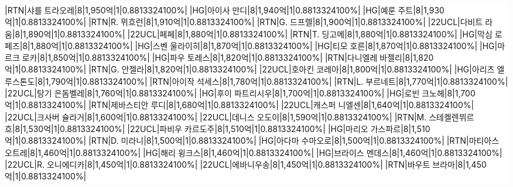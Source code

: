 |RTN|샤를 트라오레|8|1,950억|1|0.8813324100%|
|HG|아이사 만디|8|1,940억|1|0.8813324100%|
|HG|예룬 주트|8|1,930억|1|0.8813324100%|
|RTN|R. 뮈흐런|8|1,910억|1|0.8813324100%|
|RTN|G. 드프렐|8|1,900억|1|0.8813324100%|
|22UCL|다비트 라움|8|1,890억|1|0.8813324100%|
|22UCL|페페|8|1,880억|1|0.8813324100%|
|RTN|T. 딩고메|8|1,880억|1|0.8813324100%|
|HG|막심 로페즈|8|1,880억|1|0.8813324100%|
|HG|스벤 울라이히|8|1,870억|1|0.8813324100%|
|HG|티모 호른|8|1,870억|1|0.8813324100%|
|HG|마르크 로카|8|1,850억|1|0.8813324100%|
|HG|파우 토레스|8|1,820억|1|0.8813324100%|
|RTN|다니엘레 바젤리|8|1,820억|1|0.8813324100%|
|RTN|G. 안젤라|8|1,820억|1|0.8813324100%|
|22UCL|호아킨 코레아|8|1,800억|1|0.8813324100%|
|HG|아리츠 엘루스톤도|8|1,790억|1|0.8813324100%|
|RTN|아이작 석세스|8|1,780억|1|0.8813324100%|
|RTN|L. 부르네트|8|1,770억|1|0.8813324100%|
|22UCL|탕기 은돔벨레|8|1,760억|1|0.8813324100%|
|HG|후이 파트리시우|8|1,700억|1|0.8813324100%|
|HG|로빈 크노헤|8|1,700억|1|0.8813324100%|
|RTN|제바스티안 루디|8|1,680억|1|0.8813324100%|
|22UCL|캐스퍼 니엘센|8|1,640억|1|0.8813324100%|
|22UCL|크사버 슐라거|8|1,600억|1|0.8813324100%|
|22UCL|데니스 오도이|8|1,590억|1|0.8813324100%|
|RTN|M. 스테켈렌뷔르흐|8|1,530억|1|0.8813324100%|
|22UCL|파비우 카르도주|8|1,510억|1|0.8813324100%|
|HG|마리오 가스파르|8|1,510억|1|0.8813324100%|
|RTN|D. 미라니|8|1,500억|1|0.8813324100%|
|HG|아다마 수마오로|8|1,500억|1|0.8813324100%|
|RTN|마티아스 오트레|8|1,460억|1|0.8813324100%|
|HG|해리 윙크스|8|1,460억|1|0.8813324100%|
|HG|브라이스 멘데스|8|1,460억|1|0.8813324100%|
|22UCL|R. 오니에디카|8|1,450억|1|0.8813324100%|
|22UCL|에바니우송|8|1,450억|1|0.8813324100%|
|RTN|바우트 브라마|8|1,450억|1|0.8813324100%|